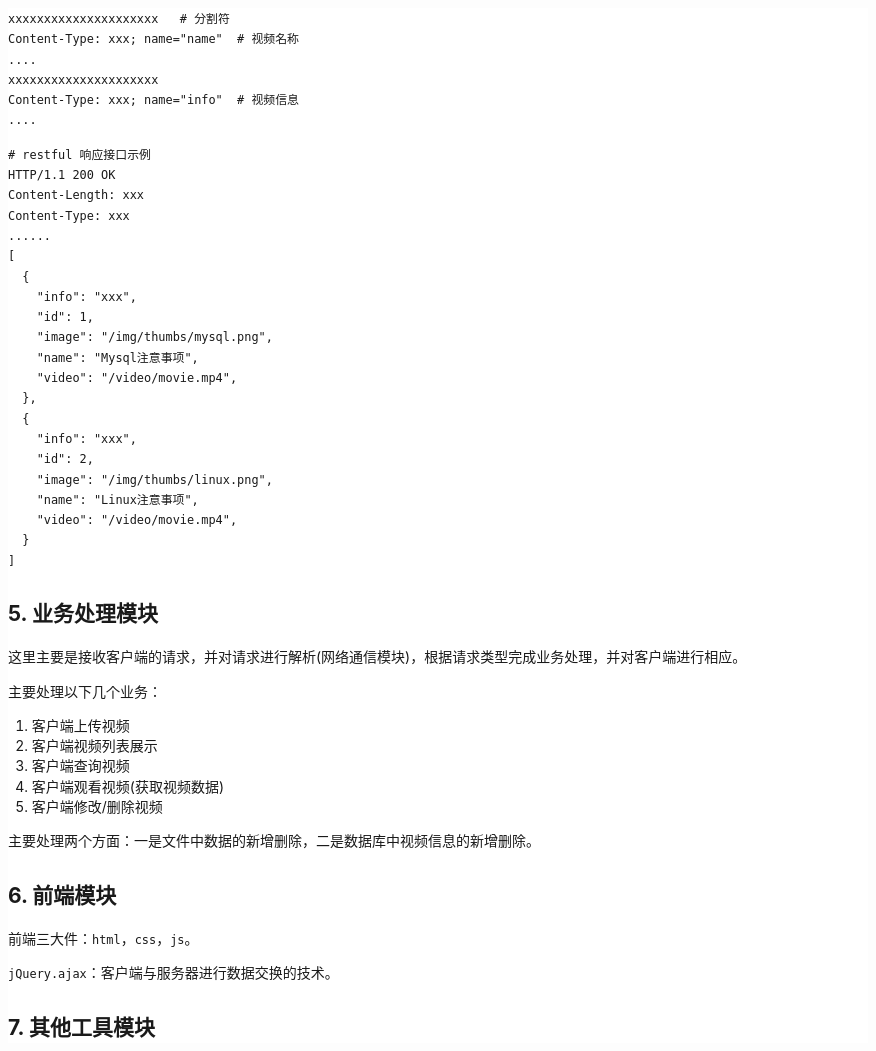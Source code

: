 ```shell
xxxxxxxxxxxxxxxxxxxxx   # 分割符
Content-Type: xxx; name="name"  # 视频名称
....
xxxxxxxxxxxxxxxxxxxxx
Content-Type: xxx; name="info"  # 视频信息
....
```

```shell
# restful 响应接口示例
HTTP/1.1 200 OK
Content-Length: xxx
Content-Type: xxx
......
[
  {
    "info": "xxx",
    "id": 1,
    "image": "/img/thumbs/mysql.png",
    "name": "Mysql注意事项",
    "video": "/video/movie.mp4",
  },
  {
    "info": "xxx",
    "id": 2,
    "image": "/img/thumbs/linux.png",
    "name": "Linux注意事项",
    "video": "/video/movie.mp4",
  }
]
```

## 5. 业务处理模块

这里主要是接收客户端的请求，并对请求进行解析(网络通信模块)，根据请求类型完成业务处理，并对客户端进行相应。

主要处理以下几个业务：

1. 客户端上传视频
2. 客户端视频列表展示
3. 客户端查询视频
4. 客户端观看视频(获取视频数据)
5. 客户端修改/删除视频

主要处理两个方面：一是文件中数据的新增删除，二是数据库中视频信息的新增删除。

## 6. 前端模块

前端三大件：`html`，`css`，`js`。

`jQuery.ajax`：客户端与服务器进行数据交换的技术。

## 7. 其他工具模块
